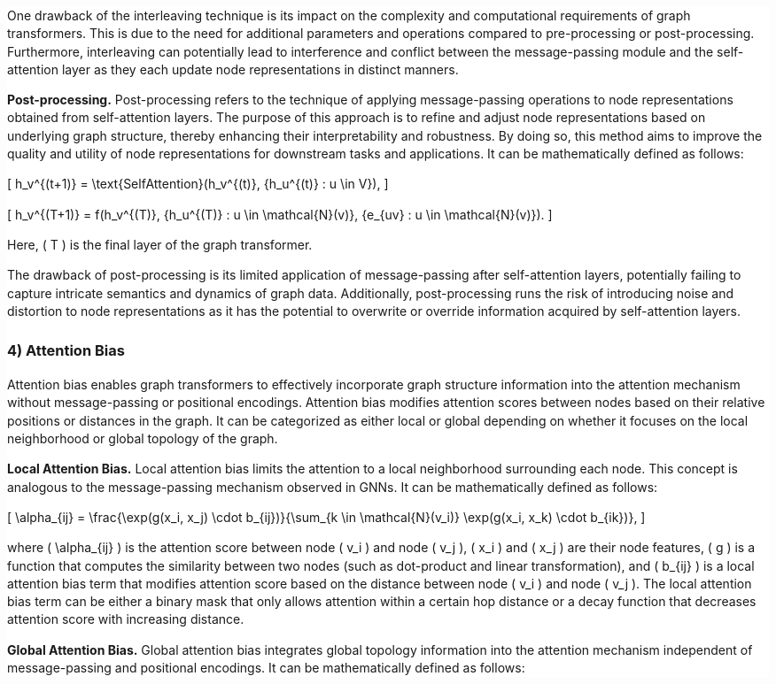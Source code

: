 One drawback of the interleaving technique is its impact on the complexity and computational requirements of graph transformers. This is due to the need for additional parameters and operations compared to pre-processing or post-processing. Furthermore, interleaving can potentially lead to interference and conflict between the message-passing module and the self-attention layer as they each update node representations in distinct manners.

**Post-processing.** Post-processing refers to the technique of applying message-passing operations to node representations obtained from self-attention layers. The purpose of this approach is to refine and adjust node representations based on underlying graph structure, thereby enhancing their interpretability and robustness. By doing so, this method aims to improve the quality and utility of node representations for downstream tasks and applications. It can be mathematically defined as follows:

\[
h_v^{(t+1)} = \text{SelfAttention}(h_v^{(t)}, \{h_u^{(t)} : u \in V\}),
\]

\[
h_v^{(T+1)} = f(h_v^{(T)}, \{h_u^{(T)} : u \in \mathcal{N}(v)\}, \{e_{uv} : u \in \mathcal{N}(v)\}).
\]

Here, \( T \) is the final layer of the graph transformer.

The drawback of post-processing is its limited application of message-passing after self-attention layers, potentially failing to capture intricate semantics and dynamics of graph data. Additionally, post-processing runs the risk of introducing noise and distortion to node representations as it has the potential to overwrite or override information acquired by self-attention layers.

### 4) Attention Bias

Attention bias enables graph transformers to effectively incorporate graph structure information into the attention mechanism without message-passing or positional encodings. Attention bias modifies attention scores between nodes based on their relative positions or distances in the graph. It can be categorized as either local or global depending on whether it focuses on the local neighborhood or global topology of the graph.

**Local Attention Bias.** Local attention bias limits the attention to a local neighborhood surrounding each node. This concept is analogous to the message-passing mechanism observed in GNNs. It can be mathematically defined as follows:

\[
\alpha_{ij} = \frac{\exp(g(x_i, x_j) \cdot b_{ij})}{\sum_{k \in \mathcal{N}(v_i)} \exp(g(x_i, x_k) \cdot b_{ik})},
\]

where \( \alpha_{ij} \) is the attention score between node \( v_i \) and node \( v_j \), \( x_i \) and \( x_j \) are their node features, \( g \) is a function that computes the similarity between two nodes (such as dot-product and linear transformation), and \( b_{ij} \) is a local attention bias term that modifies attention score based on the distance between node \( v_i \) and node \( v_j \). The local attention bias term can be either a binary mask that only allows attention within a certain hop distance or a decay function that decreases attention score with increasing distance.

**Global Attention Bias.** Global attention bias integrates global topology information into the attention mechanism independent of message-passing and positional encodings. It can be mathematically defined as follows:
